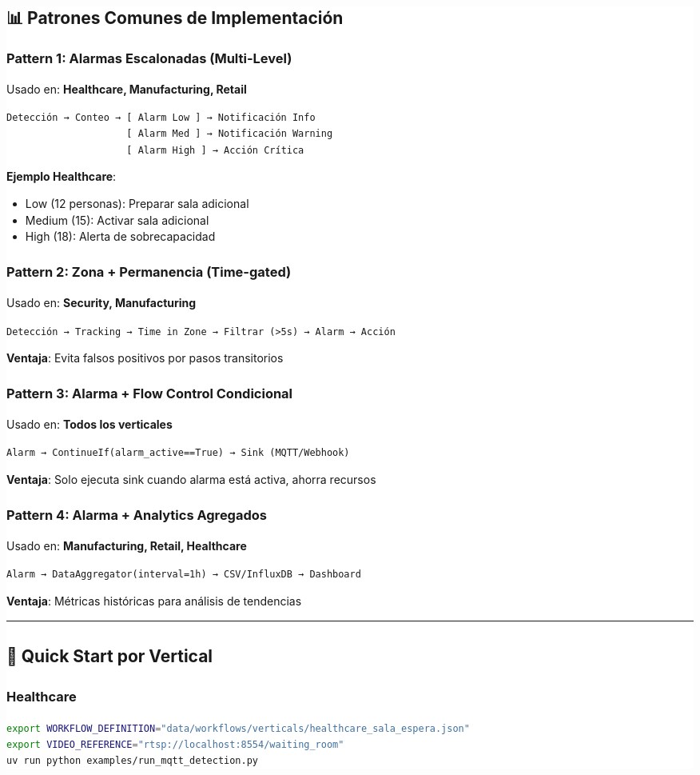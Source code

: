 ## 📊 Patrones Comunes de Implementación

### Pattern 1: Alarmas Escalonadas (Multi-Level)

Usado en: **Healthcare, Manufacturing, Retail**

```
Detección → Conteo → [ Alarm Low ] → Notificación Info
                     [ Alarm Med ] → Notificación Warning
                     [ Alarm High ] → Acción Crítica
```

**Ejemplo Healthcare**:
- Low (12 personas): Preparar sala adicional
- Medium (15): Activar sala adicional
- High (18): Alerta de sobrecapacidad

### Pattern 2: Zona + Permanencia (Time-gated)

Usado en: **Security, Manufacturing**

```
Detección → Tracking → Time in Zone → Filtrar (>5s) → Alarm → Acción
```

**Ventaja**: Evita falsos positivos por pasos transitorios

### Pattern 3: Alarma + Flow Control Condicional

Usado en: **Todos los verticales**

```
Alarm → ContinueIf(alarm_active==True) → Sink (MQTT/Webhook)
```

**Ventaja**: Solo ejecuta sink cuando alarma está activa, ahorra recursos

### Pattern 4: Alarma + Analytics Agregados

Usado en: **Manufacturing, Retail, Healthcare**

```
Alarm → DataAggregator(interval=1h) → CSV/InfluxDB → Dashboard
```

**Ventaja**: Métricas históricas para análisis de tendencias

---

## 🚀 Quick Start por Vertical

### Healthcare
```bash
export WORKFLOW_DEFINITION="data/workflows/verticals/healthcare_sala_espera.json"
export VIDEO_REFERENCE="rtsp://localhost:8554/waiting_room"
uv run python examples/run_mqtt_detection.py
```
